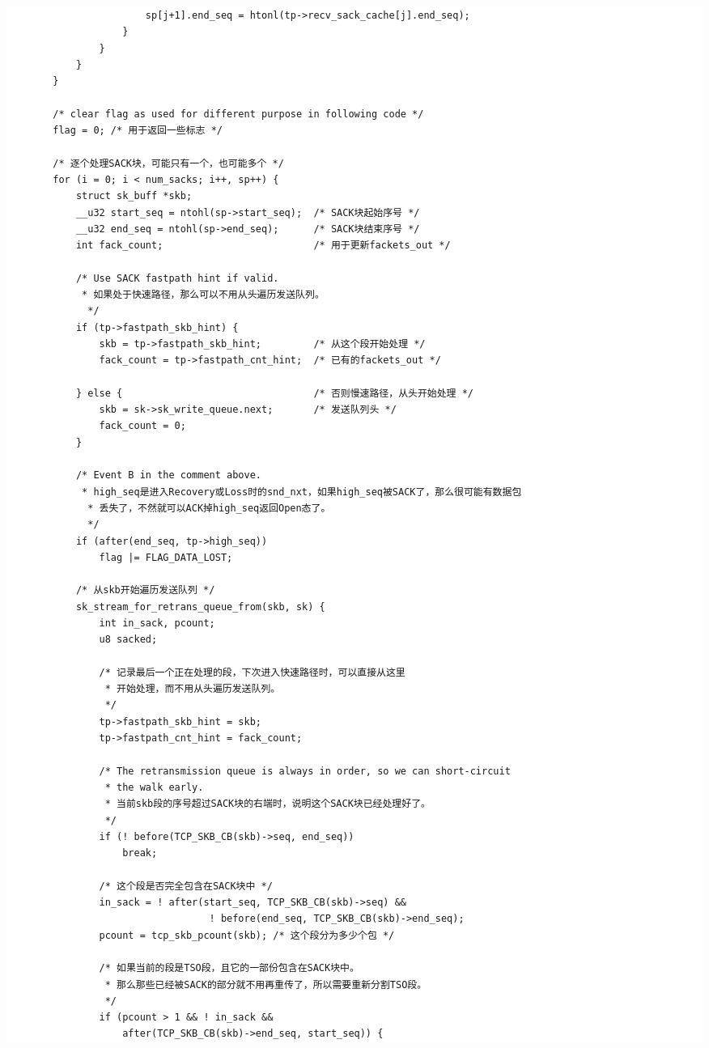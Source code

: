```
						sp[j+1].end_seq = htonl(tp->recv_sack_cache[j].end_seq);
					}
				}
			}
		}

		/* clear flag as used for different purpose in following code */
		flag = 0; /* 用于返回一些标志 */

		/* 逐个处理SACK块，可能只有一个，也可能多个 */
		for (i = 0; i < num_sacks; i++, sp++) {
			struct sk_buff *skb;
			__u32 start_seq = ntohl(sp->start_seq);  /* SACK块起始序号 */
			__u32 end_seq = ntohl(sp->end_seq);      /* SACK块结束序号 */
			int fack_count;                          /* 用于更新fackets_out */

			/* Use SACK fastpath hint if valid.
			 * 如果处于快速路径，那么可以不用从头遍历发送队列。
			  */
			if (tp->fastpath_skb_hint) {
				skb = tp->fastpath_skb_hint;         /* 从这个段开始处理 */
				fack_count = tp->fastpath_cnt_hint;  /* 已有的fackets_out */

			} else {                                 /* 否则慢速路径，从头开始处理 */
				skb = sk->sk_write_queue.next;       /* 发送队列头 */
				fack_count = 0;
			}

			/* Event B in the comment above.
			 * high_seq是进入Recovery或Loss时的snd_nxt，如果high_seq被SACK了，那么很可能有数据包
			  * 丢失了，不然就可以ACK掉high_seq返回Open态了。
			  */
			if (after(end_seq, tp->high_seq))
				flag |= FLAG_DATA_LOST;

			/* 从skb开始遍历发送队列 */
			sk_stream_for_retrans_queue_from(skb, sk) {
				int in_sack, pcount;
				u8 sacked;

				/* 记录最后一个正在处理的段，下次进入快速路径时，可以直接从这里
				 * 开始处理，而不用从头遍历发送队列。
				 */
				tp->fastpath_skb_hint = skb;
				tp->fastpath_cnt_hint = fack_count;

				/* The retransmission queue is always in order, so we can short-circuit
				 * the walk early.
				 * 当前skb段的序号超过SACK块的右端时，说明这个SACK块已经处理好了。
				 */
				if (! before(TCP_SKB_CB(skb)->seq, end_seq))
					break;

				/* 这个段是否完全包含在SACK块中 */
				in_sack = ! after(start_seq, TCP_SKB_CB(skb)->seq) &&
								   ! before(end_seq, TCP_SKB_CB(skb)->end_seq);
				pcount = tcp_skb_pcount(skb); /* 这个段分为多少个包 */

				/* 如果当前的段是TSO段，且它的一部份包含在SACK块中。
				 * 那么那些已经被SACK的部分就不用再重传了，所以需要重新分割TSO段。
				 */
				if (pcount > 1 && ! in_sack &&
					after(TCP_SKB_CB(skb)->end_seq, start_seq)) {
```